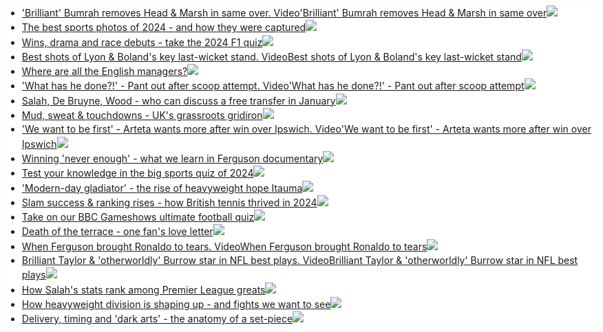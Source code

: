 * ['Brilliant' Bumrah removes Head & Marsh in same over. Video'Brilliant' Bumrah removes Head & Marsh in same over](/sport/cricket/videos/c2ld20qxwdvo)![](https://ichef.bbci.co.uk/ace/standard/480/cpsprodpb/9008/live/801d5030-c5b2-11ef-a0f2-fd81ae5962f4.jpg)
* [The best sports photos of 2024 - and how they were captured](/sport/articles/cvg981xwdw4o)![](https://ichef.bbci.co.uk/ace/standard/480/cpsprodpb/838d/live/6e42b1f0-b623-11ef-aff0-072ce821b6ab.jpg)
* [Wins, drama and race debuts - take the 2024 F1 quiz](/sport/formula1/articles/c9q7ywy1337o)![](https://ichef.bbci.co.uk/ace/standard/480/cpsprodpb/dc7a/live/a6b8b5a0-bc60-11ef-bd12-f1aa6a99e677.jpg)
* [Best shots of Lyon & Boland's key last-wicket stand. VideoBest shots of Lyon & Boland's key last-wicket stand](/sport/cricket/videos/cgl9px8g44xo)![](https://ichef.bbci.co.uk/ace/standard/480/cpsprodpb/ce1e/live/38959770-c5cd-11ef-aff0-072ce821b6ab.jpg)
* [Where are all the English managers?](/sport/football/articles/ckgxyp2z8jeo)![](https://ichef.bbci.co.uk/ace/standard/480/cpsprodpb/a293/live/159dade0-bfd1-11ef-b673-a731b4012ac3.jpg)
* ['What has he done?!' - Pant out after scoop attempt. Video'What has he done?!' - Pant out after scoop attempt](/sport/cricket/videos/cre711z579xo)![](https://ichef.bbci.co.uk/ace/standard/480/cpsprodpb/d9c9/live/29bad870-c4f4-11ef-a0f2-fd81ae5962f4.jpg)
* [Salah, De Bruyne, Wood - who can discuss a free transfer in January](/sport/football/articles/c5y48l8g780o)![](https://ichef.bbci.co.uk/ace/standard/480/cpsprodpb/24a1/live/8d01fe10-b25f-11ef-a0f2-fd81ae5962f4.jpg)
* [Mud, sweat & touchdowns - UK's grassroots gridiron](/sport/american-football/articles/cqj0qy9lnk9o)![](https://ichef.bbci.co.uk/ace/standard/480/cpsprodpb/41de/live/d42e5f10-a1eb-11ef-8f14-a168eecde663.jpg)
* ['We want to be first' - Arteta wants more after win over Ipswich. Video'We want to be first' - Arteta wants more after win over Ipswich](/sport/football/videos/cvg904ynyrlo)![](https://ichef.bbci.co.uk/ace/standard/480/cpsprodpb/cf5d/live/aa3fa380-c4a5-11ef-a0f2-fd81ae5962f4.jpg)
* [Winning 'never enough' - what we learn in Ferguson documentary](/sport/football/articles/cy0n5ep0199o)![](https://ichef.bbci.co.uk/ace/standard/480/cpsprodpb/0ea4/live/bb8c1d50-bd50-11ef-a2ca-e99d0c9a24e3.jpg)
* [Test your knowledge in the big sports quiz of 2024](/sport/olympics/articles/cy9qyxzpw5qo)![](https://ichef.bbci.co.uk/ace/standard/480/cpsprodpb/b378/live/02a4dde0-c1e7-11ef-a2ca-e99d0c9a24e3.jpg)
* ['Modern-day gladiator' - the rise of heavyweight hope Itauma](/sport/boxing/articles/cpdnzwe4zjxo)![](https://ichef.bbci.co.uk/ace/standard/480/cpsprodpb/225c/live/6c99d920-b932-11ef-9325-0fd728530b68.jpg)
* [Slam success & ranking rises - how British tennis thrived in 2024](/sport/tennis/articles/c4gw78x8pw1o)![](https://ichef.bbci.co.uk/ace/standard/480/cpsprodpb/c059/live/0e6b38c0-b87f-11ef-9b54-edc811e341cb.jpg)
* [Take on our BBC Gameshows ultimate football quiz](/sport/football/articles/ckgz2kw3lj3o)![](https://ichef.bbci.co.uk/ace/standard/480/cpsprodpb/f914/live/7a863500-bbc2-11ef-a0f2-fd81ae5962f4.png)
* [Death of the terrace - one fan's love letter](/sport/football/articles/cm2mr2xply8o)![](https://ichef.bbci.co.uk/ace/standard/480/cpsprodpb/6113/live/b00e91e0-a664-11ef-bdf5-b7cb2fa86e10.jpg)
* [When Ferguson brought Ronaldo to tears. VideoWhen Ferguson brought Ronaldo to tears](/sport/football/videos/cj30yzger62o)![](https://ichef.bbci.co.uk/ace/standard/480/cpsprodpb/f8ca/live/932c2600-be06-11ef-a2ca-e99d0c9a24e3.jpg)
* [Brilliant Taylor & 'otherworldly' Burrow star in NFL best plays. VideoBrilliant Taylor & 'otherworldly' Burrow star in NFL best plays](/sport/american-football/videos/cyv3gl2p2mlo)![](https://ichef.bbci.co.uk/ace/standard/480/cpsprodpb/d8a9/live/07eef5f0-c120-11ef-a2ca-e99d0c9a24e3.jpg)
* [How Salah's stats rank among Premier League greats](/sport/football/articles/c62z31yxyzro)![](https://ichef.bbci.co.uk/ace/standard/480/cpsprodpb/2571/live/78f564f0-c12a-11ef-9f09-23b1103db065.jpg)
* [How heavyweight division is shaping up - and fights we want to see](/sport/boxing/articles/c8ew96yz2eeo)![](https://ichef.bbci.co.uk/ace/standard/480/cpsprodpb/22d3/live/3201c0d0-c07f-11ef-a0f2-fd81ae5962f4.png)
* [Delivery, timing and 'dark arts' - the anatomy of a set-piece](/sport/football/articles/c4gzpjvv9v7o)![](https://ichef.bbci.co.uk/ace/standard/480/cpsprodpb/80d7/live/80826b90-bfc8-11ef-8e5e-bb0fdcbb0bd5.jpg)
